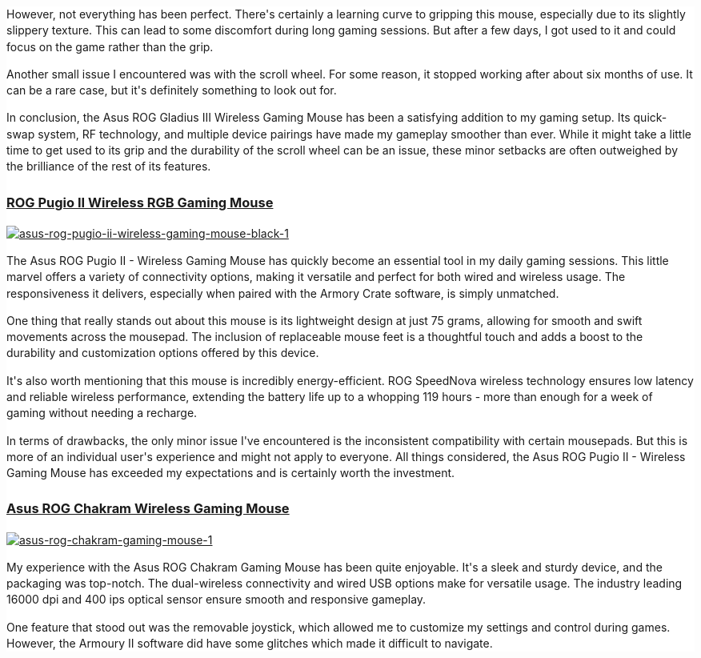 However, not everything has been perfect. There's certainly a learning curve to gripping this mouse, especially due to its slightly slippery texture. This can lead to some discomfort during long gaming sessions. But after a few days, I got used to it and could focus on the game rather than the grip. 

Another small issue I encountered was with the scroll wheel. For some reason, it stopped working after about six months of use. It can be a rare case, but it's definitely something to look out for. 

In conclusion, the Asus ROG Gladius III Wireless Gaming Mouse has been a satisfying addition to my gaming setup. Its quick-swap system, RF technology, and multiple device pairings have made my gameplay smoother than ever. While it might take a little time to get used to its grip and the durability of the scroll wheel can be an issue, these minor setbacks are often outweighed by the brilliance of the rest of its features. 


### [ROG Pugio II Wireless RGB Gaming Mouse](https://serp.ly/@serpgames/amazon/asus-gaming-mouse?utm_source=serpgames&utm_medium=website&utm_campaign=serp.games&utm_content=asus-gaming-mouse&utm_term=rog-pugio-ii-wireless-rgb-gaming-mouse)

<div class="image"><a href="https://serp.ly/@serpgames/amazon/asus-gaming-mouse?utm_source=serpgames&utm_medium=website&utm_campaign=serp.games&utm_content=asus-gaming-mouse&utm_term=asus-rog-pugio-ii-wireless-gaming-mouse-black-1"><img alt="asus-rog-pugio-ii-wireless-gaming-mouse-black-1" src="https://imagedelivery.net/vy2bglCGN6hEeWOnSe2c7A/asus-rog-pugio-ii-wireless-gaming-mouse-black-1/w=720,h=540,fit=pad,background=black"/></a></div>

The Asus ROG Pugio II - Wireless Gaming Mouse has quickly become an essential tool in my daily gaming sessions. This little marvel offers a variety of connectivity options, making it versatile and perfect for both wired and wireless usage. The responsiveness it delivers, especially when paired with the Armory Crate software, is simply unmatched. 

One thing that really stands out about this mouse is its lightweight design at just 75 grams, allowing for smooth and swift movements across the mousepad. The inclusion of replaceable mouse feet is a thoughtful touch and adds a boost to the durability and customization options offered by this device. 

It's also worth mentioning that this mouse is incredibly energy-efficient. ROG SpeedNova wireless technology ensures low latency and reliable wireless performance, extending the battery life up to a whopping 119 hours - more than enough for a week of gaming without needing a recharge. 

In terms of drawbacks, the only minor issue I've encountered is the inconsistent compatibility with certain mousepads. But this is more of an individual user's experience and might not apply to everyone. All things considered, the Asus ROG Pugio II - Wireless Gaming Mouse has exceeded my expectations and is certainly worth the investment. 


### [Asus ROG Chakram Wireless Gaming Mouse](https://serp.ly/@serpgames/amazon/asus-gaming-mouse?utm_source=serpgames&utm_medium=website&utm_campaign=serp.games&utm_content=asus-gaming-mouse&utm_term=asus-rog-chakram-wireless-gaming-mouse)

<div class="image"><a href="https://serp.ly/@serpgames/amazon/asus-gaming-mouse?utm_source=serpgames&utm_medium=website&utm_campaign=serp.games&utm_content=asus-gaming-mouse&utm_term=asus-rog-chakram-gaming-mouse-1"><img alt="asus-rog-chakram-gaming-mouse-1" src="https://imagedelivery.net/vy2bglCGN6hEeWOnSe2c7A/asus-rog-chakram-gaming-mouse-1/w=720,h=540,fit=pad,background=black"/></a></div>

My experience with the Asus ROG Chakram Gaming Mouse has been quite enjoyable. It's a sleek and sturdy device, and the packaging was top-notch. The dual-wireless connectivity and wired USB options make for versatile usage. The industry leading 16000 dpi and 400 ips optical sensor ensure smooth and responsive gameplay. 

One feature that stood out was the removable joystick, which allowed me to customize my settings and control during games. However, the Armoury II software did have some glitches which made it difficult to navigate. 
